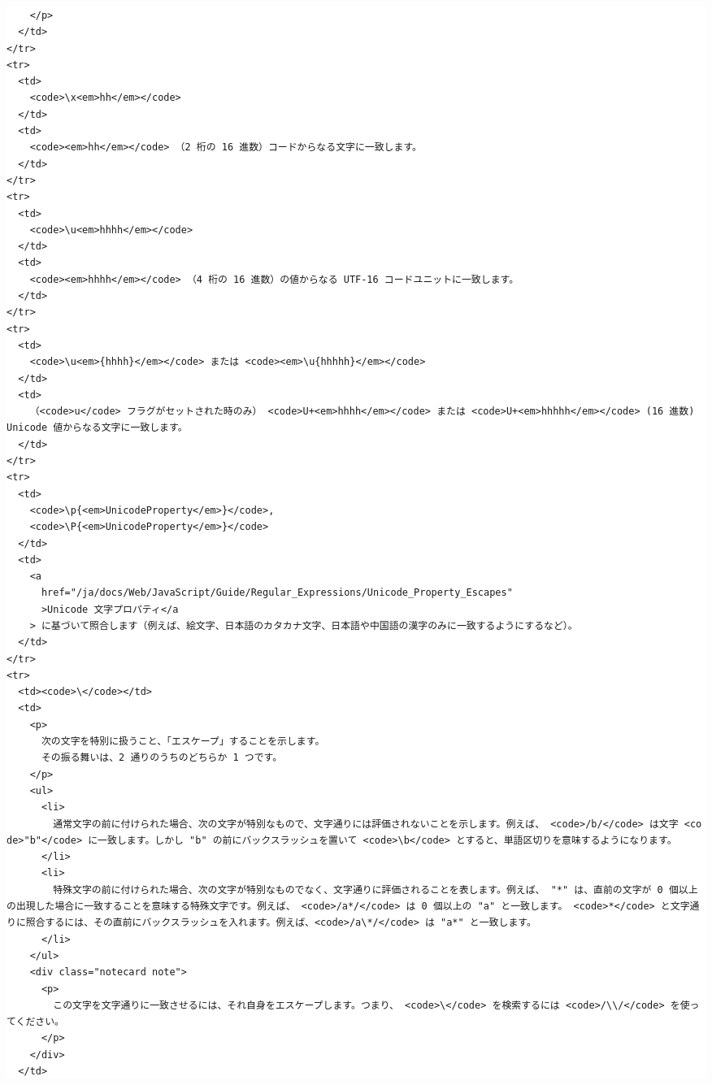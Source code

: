         </p>
      </td>
    </tr>
    <tr>
      <td>
        <code>\x<em>hh</em></code>
      </td>
      <td>
        <code><em>hh</em></code> （2 桁の 16 進数）コードからなる文字に一致します。
      </td>
    </tr>
    <tr>
      <td>
        <code>\u<em>hhhh</em></code>
      </td>
      <td>
        <code><em>hhhh</em></code> （4 桁の 16 進数）の値からなる UTF-16 コードユニットに一致します。
      </td>
    </tr>
    <tr>
      <td>
        <code>\u<em>{hhhh}</em></code> または <code><em>\u{hhhhh}</em></code>
      </td>
      <td>
        （<code>u</code> フラグがセットされた時のみ） <code>U+<em>hhhh</em></code> または <code>U+<em>hhhhh</em></code> (16 進数) Unicode 値からなる文字に一致します。
      </td>
    </tr>
    <tr>
      <td>
        <code>\p{<em>UnicodeProperty</em>}</code>,
        <code>\P{<em>UnicodeProperty</em>}</code>
      </td>
      <td>
        <a
          href="/ja/docs/Web/JavaScript/Guide/Regular_Expressions/Unicode_Property_Escapes"
          >Unicode 文字プロパティ</a
        > に基づいて照合します（例えば、絵文字、日本語のカタカナ文字、日本語や中国語の漢字のみに一致するようにするなど）。
      </td>
    </tr>
    <tr>
      <td><code>\</code></td>
      <td>
        <p>
          次の文字を特別に扱うこと、「エスケープ」することを示します。
          その振る舞いは、2 通りのうちのどちらか 1 つです。
        </p>
        <ul>
          <li>
            通常文字の前に付けられた場合、次の文字が特別なもので、文字通りには評価されないことを示します。例えば、 <code>/b/</code> は文字 <code>"b"</code> に一致します。しかし "b" の前にバックスラッシュを置いて <code>\b</code> とすると、単語区切りを意味するようになります。
          </li>
          <li>
            特殊文字の前に付けられた場合、次の文字が特別なものでなく、文字通りに評価されることを表します。例えば、 "*" は、直前の文字が 0 個以上の出現した場合に一致することを意味する特殊文字です。例えば、 <code>/a*/</code> は 0 個以上の "a" と一致します。 <code>*</code> と文字通りに照合するには、その直前にバックスラッシュを入れます。例えば、<code>/a\*/</code> は "a*" と一致します。
          </li>
        </ul>
        <div class="notecard note">
          <p>
            この文字を文字通りに一致させるには、それ自身をエスケープします。つまり、 <code>\</code> を検索するには <code>/\\/</code> を使ってください。
          </p>
        </div>
      </td>